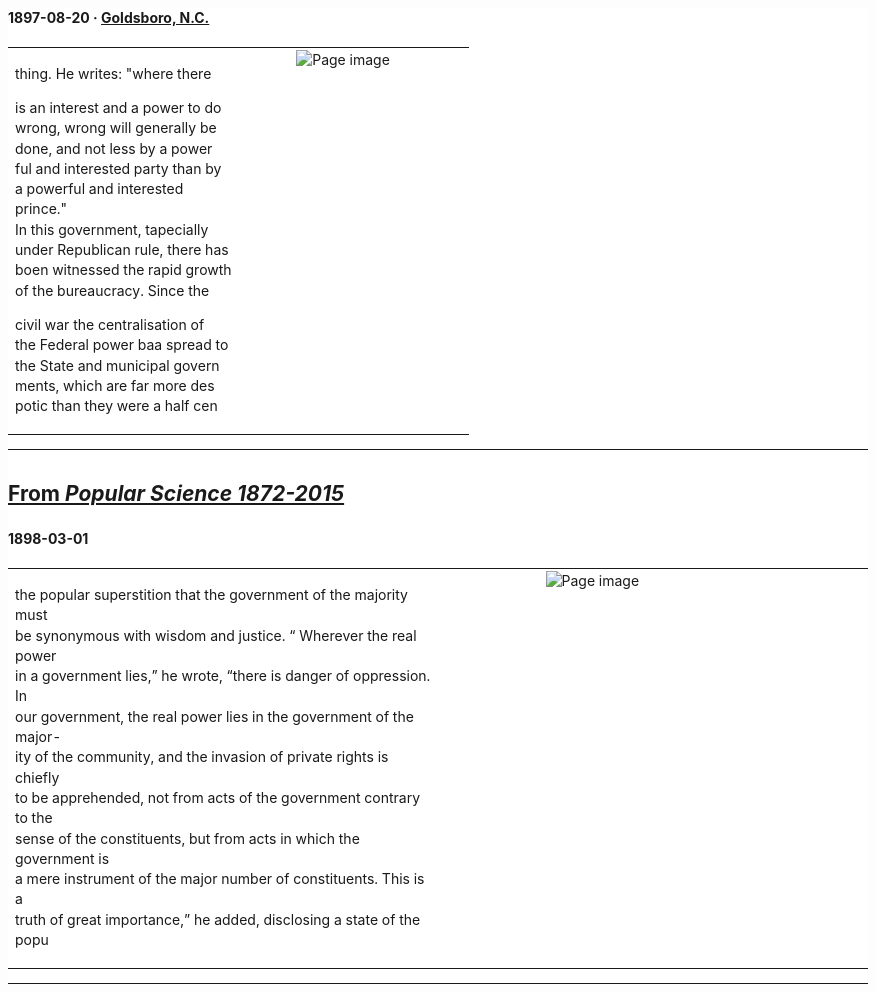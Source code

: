 #### 1897-08-20 &middot; [Goldsboro, N.C.](http://dbpedia.org/resource/Goldsboro%2C_North_Carolina)

<table style="width: 100%;"><tr><td style="width: 50%">

  
thing. He writes: &quot;where there  
  
is an interest and a power to do  
wrong, wrong will generally be  
done, and not less by a power  
ful and interested party than by  
a powerful and interested  
prince.&quot;  
In this government, tapecially  
under Republican rule, there has  
boen witnessed the rapid growth  
of the bureaucracy. Since the  
  
civil war the centralisation of  
the Federal power baa spread to  
the State and municipal govern  
ments, which are far more des­  
potic than they were a half cen
</td><td style="width: 50%; max-height: 75%; margin: auto; display: block;">
<img alt="Page image" src="https://newspapers.digitalnc.org/images/iiif/batch_ncu_GoldsGNA24n_ver01%2Fdata%2F1897082001%2F0162.jp2/pct:11.515386104122316,32.470424495476685,14.128120766402168,10.368823938761308/!600,600/0/default.jpg"/>
</td>
</tr></table>

---

## [From _Popular Science 1872-2015_](https://archive.org/details/sim_popular-science_1898-03_52/page/n78/mode/1up?view=theater)

#### 1898-03-01

<table style="width: 100%;"><tr><td style="width: 50%">

  
the popular superstition that the government of the majority must  
be synonymous with wisdom and justice. “ Wherever the real power  
in a government lies,” he wrote, “there is danger of oppression. In  
our government, the real power lies in the government of the major-  
ity of the community, and the invasion of private rights is chiefly  
to be apprehended, not from acts of the government contrary to the  
sense of the constituents, but from acts in which the government is  
a mere instrument of the major number of constituents. This is a  
truth of great importance,” he added, disclosing a state of the popu
</td><td style="width: 50%; max-height: 75%; margin: auto; display: block;">
<img alt="Page image" src="https://iiif.archive.org/image/iiif/2/sim_popular-science_1898-03_52%2Fsim_popular-science_1898-03_52_jp2.zip%2Fsim_popular-science_1898-03_52_jp2%2Fsim_popular-science_1898-03_52_0078.jp2/pct:12.79940119760479,21.56912209889001,61.82634730538922,14.959636730575177/600,/0/default.jpg"/>
</td>
</tr></table>

---